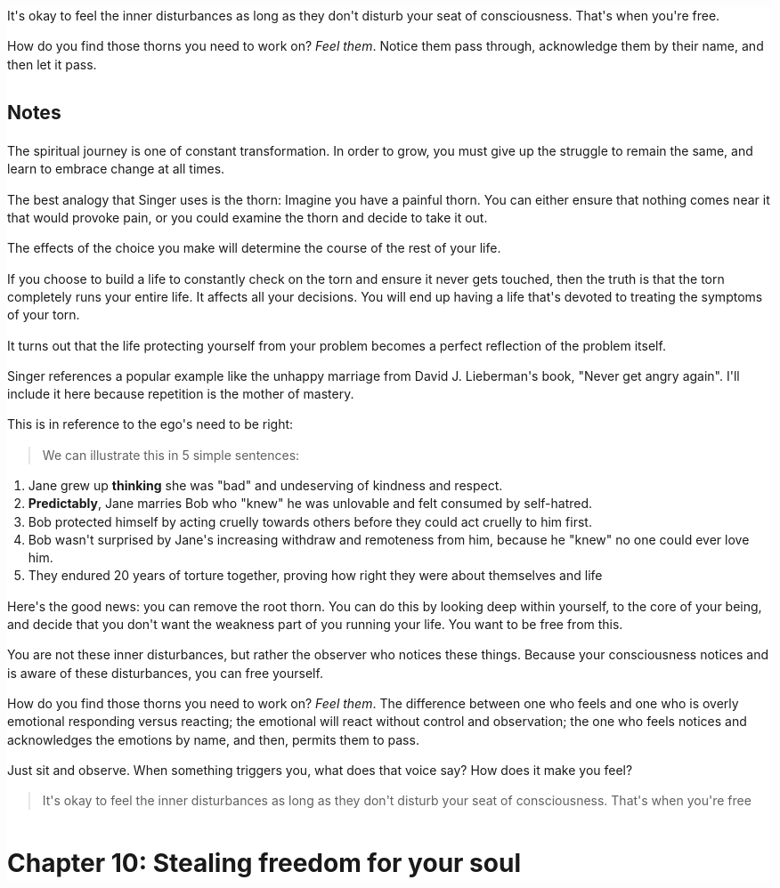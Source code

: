It's okay to feel the inner disturbances as long as they don't disturb your seat of consciousness. That's when you're free.

How do you find those thorns you need to work on? *Feel them*. Notice them pass through, acknowledge them by their name, and then let it pass.

## Notes

The spiritual journey is one of constant transformation. In order to grow, you must give up the struggle to remain the same, and learn to embrace change at all times.

The best analogy that Singer uses is the thorn: Imagine you have a painful thorn. You can either ensure that nothing comes near it that would provoke pain, or you could examine the thorn and decide to take it out.

The effects of the choice you make will determine the course of the rest of your life.

If you choose to build a life to constantly check on the torn and ensure it never gets touched, then the truth is that the torn completely runs your entire life. It affects all your decisions. You will end up having a life that's devoted to treating the symptoms of your torn.

It turns out that the life protecting yourself from your problem becomes a perfect reflection of the problem itself.

Singer references a popular example like the unhappy marriage from David J. Lieberman's book, "Never get angry again". I'll include it here because repetition is the mother of mastery.

This is in reference to the ego's need to be right:
> We can illustrate this in 5 simple sentences:
1. Jane grew up **thinking** she was "bad" and undeserving of kindness and respect.
2. **Predictably**, Jane marries Bob who "knew" he was unlovable and felt consumed by self-hatred.
3. Bob protected himself by acting cruelly towards others before they could act cruelly to him first.
4. Bob wasn't surprised by Jane's increasing withdraw and remoteness from him, because he "knew" no one could ever love him.
5. They endured 20 years of torture together, proving how right they were about themselves and life

Here's the good news: you can remove the root thorn. You can do this by looking deep within yourself, to the core of your being, and decide that you don't want the weakness part of you running your life. You want to be free from this.

You are not these inner disturbances, but rather the observer who notices these things. Because your consciousness notices and is aware of these disturbances, you can free yourself.

How do you find those thorns you need to work on? *Feel them*. The difference between one who feels and one who is overly emotional responding versus reacting; the emotional will react without control and observation; the one who feels notices and acknowledges the emotions by name, and then, permits them to pass.

Just sit and observe. When something triggers you, what does that voice say? How does it make you feel?

> It's okay to feel the inner disturbances as long as they don't disturb your seat of consciousness. That's when you're free


# Chapter 10: Stealing freedom for your soul
